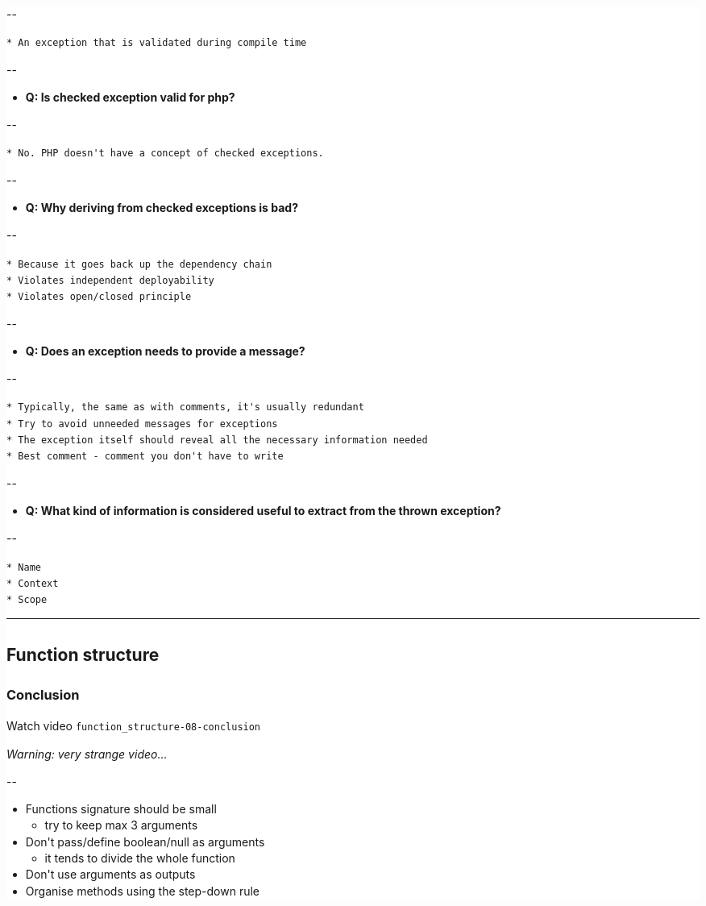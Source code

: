 --

    * An exception that is validated during compile time

--

* **Q: Is checked exception valid for php?**

--

    * No. PHP doesn't have a concept of checked exceptions.

--

* **Q: Why deriving from checked exceptions is bad?**

--

    * Because it goes back up the dependency chain
    * Violates independent deployability
    * Violates open/closed principle

--

* **Q: Does an exception needs to provide a message?**

--

    * Typically, the same as with comments, it's usually redundant
    * Try to avoid unneeded messages for exceptions
    * The exception itself should reveal all the necessary information needed
    * Best comment - comment you don't have to write

--

* **Q: What kind of information is considered useful to extract from the thrown exception?**

--

    * Name
    * Context
    * Scope

---

## Function structure
### Conclusion

Watch video `function_structure-08-conclusion`

*Warning: very strange video...*

--

* Functions signature should be small
    * try to keep max 3 arguments
* Don't pass/define boolean/null as arguments
    * it tends to divide the whole function
* Don't use arguments as outputs
* Organise methods using the step-down rule
